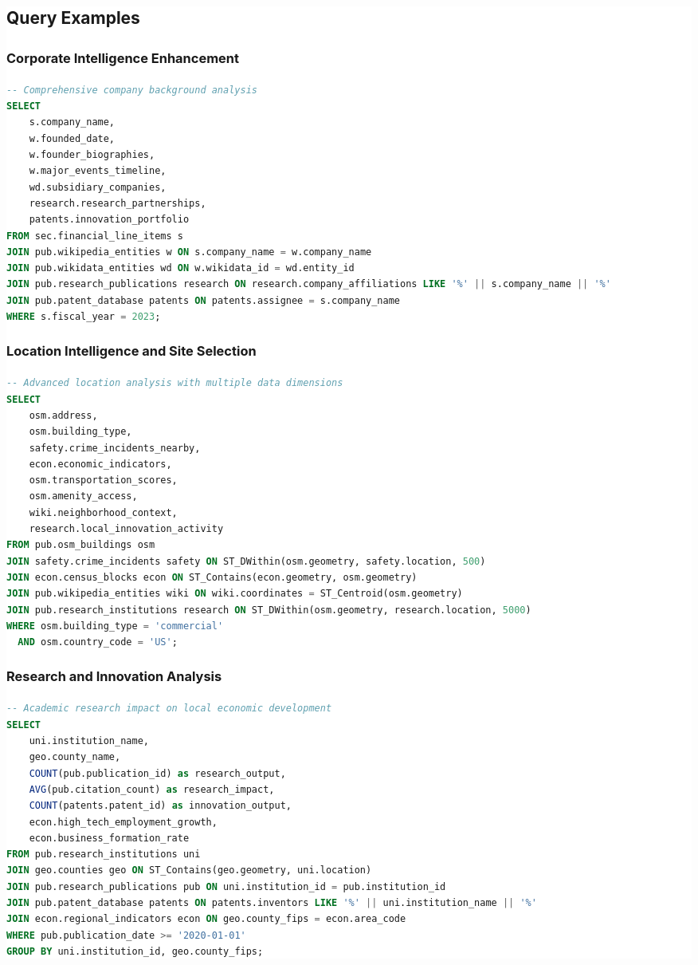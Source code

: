 ## Query Examples

### Corporate Intelligence Enhancement
```sql
-- Comprehensive company background analysis
SELECT
    s.company_name,
    w.founded_date,
    w.founder_biographies,
    w.major_events_timeline,
    wd.subsidiary_companies,
    research.research_partnerships,
    patents.innovation_portfolio
FROM sec.financial_line_items s
JOIN pub.wikipedia_entities w ON s.company_name = w.company_name
JOIN pub.wikidata_entities wd ON w.wikidata_id = wd.entity_id
JOIN pub.research_publications research ON research.company_affiliations LIKE '%' || s.company_name || '%'
JOIN pub.patent_database patents ON patents.assignee = s.company_name
WHERE s.fiscal_year = 2023;
```

### Location Intelligence and Site Selection
```sql
-- Advanced location analysis with multiple data dimensions
SELECT
    osm.address,
    osm.building_type,
    safety.crime_incidents_nearby,
    econ.economic_indicators,
    osm.transportation_scores,
    osm.amenity_access,
    wiki.neighborhood_context,
    research.local_innovation_activity
FROM pub.osm_buildings osm
JOIN safety.crime_incidents safety ON ST_DWithin(osm.geometry, safety.location, 500)
JOIN econ.census_blocks econ ON ST_Contains(econ.geometry, osm.geometry)
JOIN pub.wikipedia_entities wiki ON wiki.coordinates = ST_Centroid(osm.geometry)
JOIN pub.research_institutions research ON ST_DWithin(osm.geometry, research.location, 5000)
WHERE osm.building_type = 'commercial'
  AND osm.country_code = 'US';
```

### Research and Innovation Analysis
```sql
-- Academic research impact on local economic development
SELECT
    uni.institution_name,
    geo.county_name,
    COUNT(pub.publication_id) as research_output,
    AVG(pub.citation_count) as research_impact,
    COUNT(patents.patent_id) as innovation_output,
    econ.high_tech_employment_growth,
    econ.business_formation_rate
FROM pub.research_institutions uni
JOIN geo.counties geo ON ST_Contains(geo.geometry, uni.location)
JOIN pub.research_publications pub ON uni.institution_id = pub.institution_id
JOIN pub.patent_database patents ON patents.inventors LIKE '%' || uni.institution_name || '%'
JOIN econ.regional_indicators econ ON geo.county_fips = econ.area_code
WHERE pub.publication_date >= '2020-01-01'
GROUP BY uni.institution_id, geo.county_fips;
```
